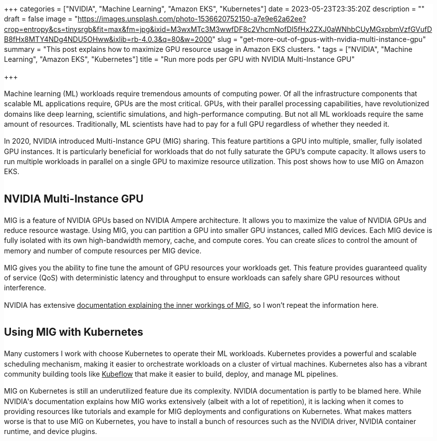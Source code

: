 +++
categories = ["NVIDIA", "Machine Learning", "Amazon EKS", "Kubernetes"]
date = 2023-05-23T23:35:20Z
description = ""
draft = false
image = "https://images.unsplash.com/photo-1536620752150-a7e9e62a62ee?crop=entropy&cs=tinysrgb&fit=max&fm=jpg&ixid=M3wxMTc3M3wwfDF8c2VhcmNofDI5fHx2ZXJ0aWNhbCUyMGxpbmVzfGVufDB8fHx8MTY4NDg4NDU5OHww&ixlib=rb-4.0.3&q=80&w=2000"
slug = "get-more-out-of-gpus-with-nvidia-multi-instance-gpu"
summary = "This post explains how to maximize GPU resource usage in Amazon EKS clusters. "
tags = ["NVIDIA", "Machine Learning", "Amazon EKS", "Kubernetes"]
title = "Run more pods per GPU with NVIDIA Multi-Instance GPU"

+++


Machine learning (ML) workloads require tremendous amounts of computing power. Of all the infrastructure components that scalable ML applications require, GPUs are the most critical. GPUs, with their parallel processing capabilities, have revolutionized domains like deep learning, scientific simulations, and high-performance computing. But not all ML workloads require the same amount of resources. Traditionally, ML scientists have had to pay for a full GPU regardless of whether they needed it.

In 2020, NVIDIA introduced Multi-Instance GPU (MIG) sharing. This feature partitions a GPU into multiple, smaller, fully isolated GPU instances. It is particularly beneficial for workloads that do not fully saturate the GPU’s compute capacity. It allows users to run multiple workloads in parallel on a single GPU to maximize resource utilization. This post shows how to use MIG on Amazon EKS.

## NVIDIA Multi-Instance GPU

MIG is a feature of NVIDIA GPUs based on NVIDIA Ampere architecture. It allows you to maximize the value of NVIDIA GPUs and reduce resource wastage. Using MIG, you can partition a GPU into smaller GPU instances, called MIG devices. Each MIG device is fully isolated with its own high-bandwidth memory, cache, and compute cores. You can create _slices_ to control the amount of memory and number of compute resources per MIG device.

MIG gives you the ability to fine tune the amount of GPU resources your workloads get. This feature provides guaranteed quality of service (QoS) with deterministic latency and throughput to ensure workloads can safely share GPU resources without interference.

NVIDIA has extensive [documentation explaining the inner workings of MIG](https://docs.nvidia.com/datacenter/tesla/mig-user-guide/), so I won’t repeat the information here.

## Using MIG with Kubernetes

Many customers I work with choose Kubernetes to operate their ML workloads. Kubernetes provides a powerful and scalable scheduling mechanism, making it easier to orchestrate workloads on a cluster of virtual machines. Kubernetes also has a vibrant community building tools like [Kubeflow](https://www.kubeflow.org) that make it easier to build, deploy, and manage ML pipelines.

MIG on Kubernetes is still an underutilized feature due its complexity. NVIDIA documentation is partly to be blamed here. While NVIDIA's documentation explains how MIG works extensively (albeit with a lot of repetition), it is lacking when it comes to providing resources like tutorials and example for MIG deployments and configurations on Kubernetes. What makes matters worse is that to use MIG on Kubernetes, you have to install a bunch of resources such as the NVIDIA driver, NVIDIA container runtime, and device plugins.
